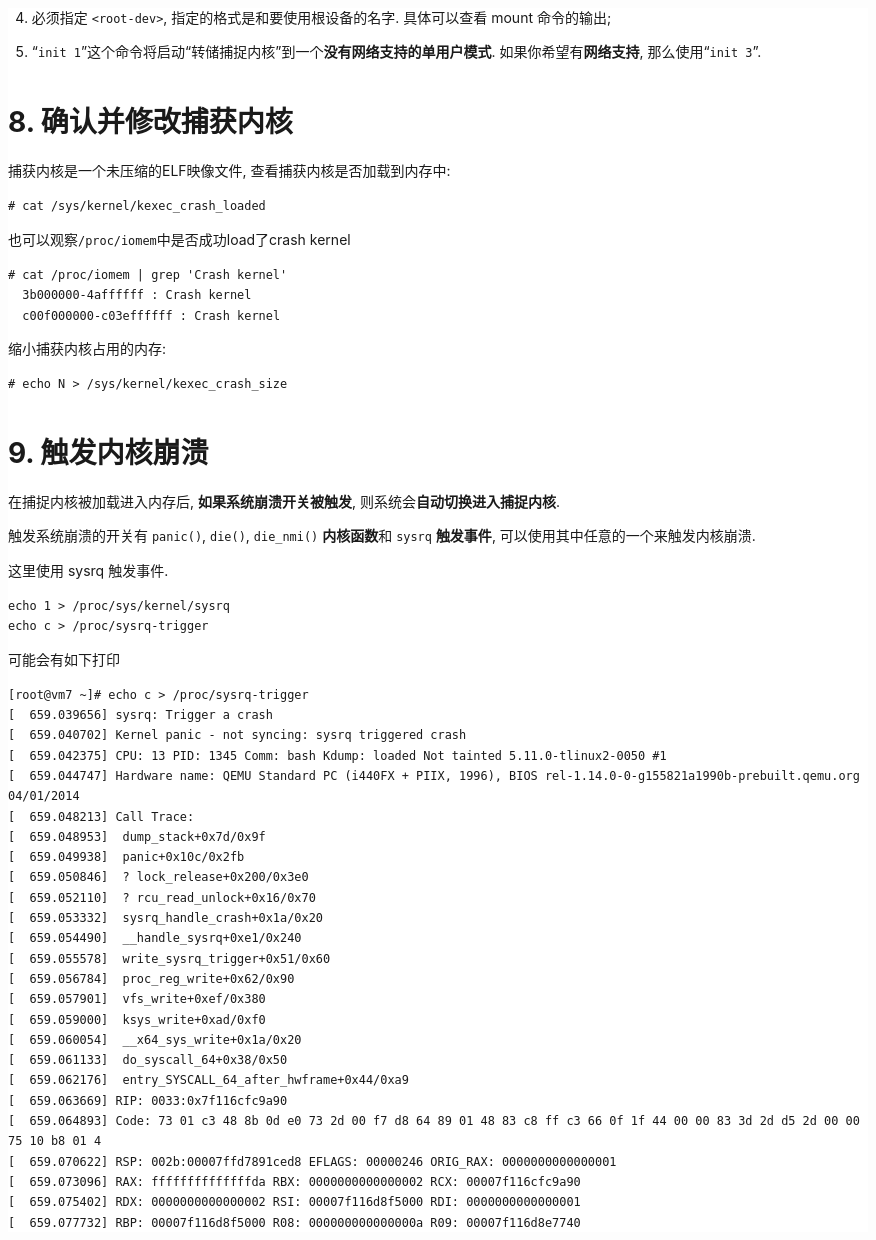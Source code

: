 4. 必须指定 `<root-dev>`, 指定的格式是和要使用根设备的名字. 具体可以查看 mount 命令的输出; 

5. “`init 1`”这个命令将启动“转储捕捉内核”到一个**没有网络支持的单用户模式**. 如果你希望有**网络支持**, 那么使用“`init 3`”. 

# 8. 确认并修改捕获内核

捕获内核是一个未压缩的ELF映像文件, 查看捕获内核是否加载到内存中: 

```
# cat /sys/kernel/kexec_crash_loaded
```

也可以观察`/proc/iomem`中是否成功load了crash kernel

```
# cat /proc/iomem | grep 'Crash kernel'
  3b000000-4affffff : Crash kernel
  c00f000000-c03effffff : Crash kernel
```

缩小捕获内核占用的内存: 

```
# echo N > /sys/kernel/kexec_crash_size
```

# 9. 触发内核崩溃

在捕捉内核被加载进入内存后, **如果系统崩溃开关被触发**, 则系统会**自动切换进入捕捉内核**. 

触发系统崩溃的开关有 `panic()`, `die()`, `die_nmi()` **内核函数**和 `sysrq` **触发事件**, 可以使用其中任意的一个来触发内核崩溃. 

这里使用 sysrq 触发事件. 

```
echo 1 > /proc/sys/kernel/sysrq
echo c > /proc/sysrq-trigger 
```

可能会有如下打印

```
[root@vm7 ~]# echo c > /proc/sysrq-trigger
[  659.039656] sysrq: Trigger a crash
[  659.040702] Kernel panic - not syncing: sysrq triggered crash
[  659.042375] CPU: 13 PID: 1345 Comm: bash Kdump: loaded Not tainted 5.11.0-tlinux2-0050 #1
[  659.044747] Hardware name: QEMU Standard PC (i440FX + PIIX, 1996), BIOS rel-1.14.0-0-g155821a1990b-prebuilt.qemu.org 04/01/2014
[  659.048213] Call Trace:
[  659.048953]  dump_stack+0x7d/0x9f
[  659.049938]  panic+0x10c/0x2fb
[  659.050846]  ? lock_release+0x200/0x3e0
[  659.052110]  ? rcu_read_unlock+0x16/0x70
[  659.053332]  sysrq_handle_crash+0x1a/0x20
[  659.054490]  __handle_sysrq+0xe1/0x240
[  659.055578]  write_sysrq_trigger+0x51/0x60
[  659.056784]  proc_reg_write+0x62/0x90
[  659.057901]  vfs_write+0xef/0x380
[  659.059000]  ksys_write+0xad/0xf0
[  659.060054]  __x64_sys_write+0x1a/0x20
[  659.061133]  do_syscall_64+0x38/0x50
[  659.062176]  entry_SYSCALL_64_after_hwframe+0x44/0xa9
[  659.063669] RIP: 0033:0x7f116cfc9a90
[  659.064893] Code: 73 01 c3 48 8b 0d e0 73 2d 00 f7 d8 64 89 01 48 83 c8 ff c3 66 0f 1f 44 00 00 83 3d 2d d5 2d 00 00 75 10 b8 01 4
[  659.070622] RSP: 002b:00007ffd7891ced8 EFLAGS: 00000246 ORIG_RAX: 0000000000000001
[  659.073096] RAX: ffffffffffffffda RBX: 0000000000000002 RCX: 00007f116cfc9a90
[  659.075402] RDX: 0000000000000002 RSI: 00007f116d8f5000 RDI: 0000000000000001
[  659.077732] RBP: 00007f116d8f5000 R08: 000000000000000a R09: 00007f116d8e7740
```
